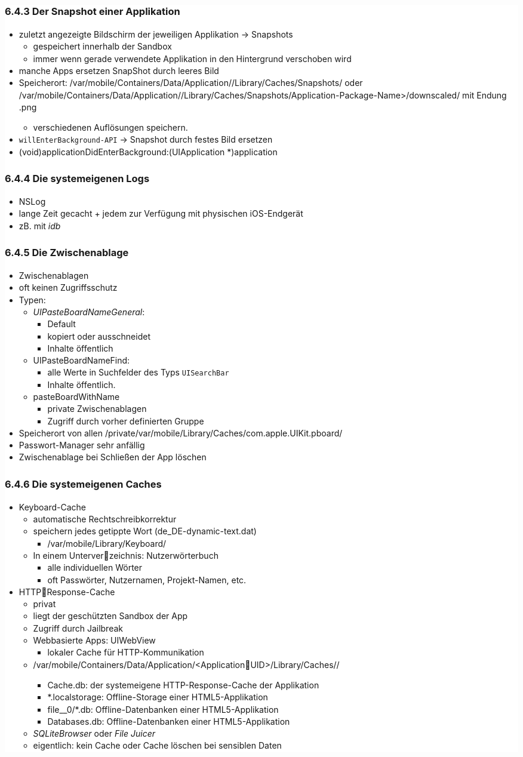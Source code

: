 ### 6.4.3 Der Snapshot einer Applikation
- zuletzt angezeigte Bildschirm der jeweiligen Applikation -> Snapshots
  - gespeichert innerhalb der Sandbox
  - immer wenn gerade verwendete Applikation in den Hintergrund verschoben wird
- manche Apps ersetzen SnapShot durch leeres Bild
- Speicherort: /var/mobile/Containers/Data/Application/<Application-UID>/Library/Caches/Snapshots/<Application-Package-Name> oder /var/mobile/Containers/Data/Application/<Application-UID>/Library/Caches/Snapshots/Application-Package-Name>/downscaled/ mit Endung .png
  - verschiedenen Auflösungen speichern.
- `willEnterBackground-API`  -> Snapshot durch festes Bild ersetzen
- (void)applicationDidEnterBackground:(UIApplication *)application

### 6.4.4 Die systemeigenen Logs
- NSLog
- lange Zeit gecacht + jedem zur Verfügung mit physischen iOS-Endgerät
- zB. mit *idb* 

### 6.4.5 Die Zwischenablage
- Zwischenablagen
- oft keinen Zugriffsschutz
- Typen:
  -  *UIPasteBoardNameGeneral*: 
     -  Default
     -  kopiert oder ausschneidet
     -  Inhalte öffentlich
  - UIPasteBoardNameFind: 
    - alle Werte in Suchfelder des Typs `UISearchBar`
    - Inhalte öffentlich.
  - pasteBoardWithName
    - private Zwischenablagen
    - Zugriff durch vorher definierten Gruppe
- Speicherort von allen /private/var/mobile/Library/Caches/com.apple.UIKit.pboard/ 
- Passwort-Manager sehr anfällig
- Zwischenablage bei Schließen der App löschen

### 6.4.6 Die systemeigenen Caches
- Keyboard-Cache
  - automatische Rechtschreibkorrektur 
  - speichern jedes getippte Wort (de_DE-dynamic-text.dat)
    - /var/mobile/Library/Keyboard/
  - In einem Unterverzeichnis: Nutzerwörterbuch
    - alle individuellen Wörter
    - oft Passwörter, Nutzernamen, Projekt-Namen, etc.
- HTTPResponse-Cache
  - privat
  - liegt der geschützten Sandbox der App
  - Zugriff durch Jailbreak
  - Webbasierte Apps: UIWebView
    - lokaler Cache für HTTP-Kommunikation
  - /var/mobile/Containers/Data/Application/<ApplicationUID>/Library/Caches/<Application-Package-Name>/
    - Cache.db: der systemeigene HTTP-Response-Cache der Applikation
    - *.localstorage: Offline-Storage einer HTML5-Applikation
    - file__0/*.db: Offline-Datenbanken einer HTML5-Applikation
    - Databases.db: Offline-Datenbanken einer HTML5-Applikation
  - *SQLiteBrowser* oder *File Juicer*
  - eigentlich: kein Cache oder Cache löschen bei sensiblen Daten
